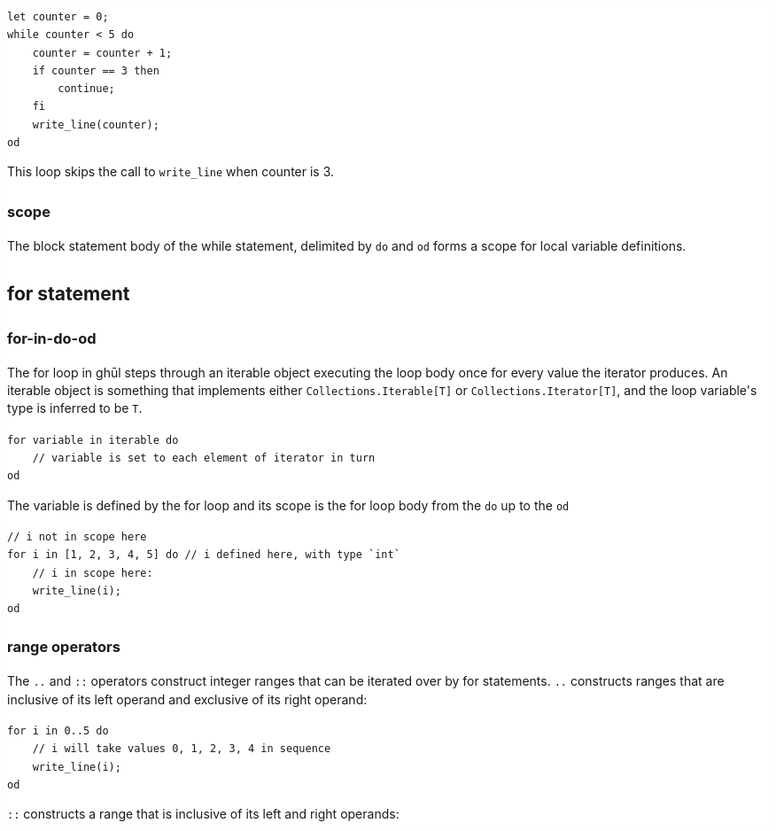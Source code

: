 
```ghul
let counter = 0;
while counter < 5 do
    counter = counter + 1;
    if counter == 3 then
        continue;
    fi
    write_line(counter);
od
```

This loop skips the call to `write_line` when counter is 3.

### scope

The block statement body of the while statement, delimited by `do` and `od` forms a scope for local variable definitions.

## for statement

### for-in-do-od
The for loop in ghūl steps through an iterable object executing the loop body once for every value the iterator produces. An iterable object is something that implements either `Collections.Iterable[T]` or `Collections.Iterator[T]`, and the loop variable's type is inferred to be `T`.

```ghul
for variable in iterable do
    // variable is set to each element of iterator in turn
od
```

The variable is defined by the for loop and its scope is the for loop body from the `do` up to the `od`


```ghul
// i not in scope here
for i in [1, 2, 3, 4, 5] do // i defined here, with type `int`
    // i in scope here:
    write_line(i);
od
```
### range operators

The `..` and `::` operators construct integer ranges that can be iterated over by for statements. `..` constructs ranges that are inclusive of its left operand and exclusive of its right operand:

```ghul
for i in 0..5 do
    // i will take values 0, 1, 2, 3, 4 in sequence
    write_line(i);
od
```
`::` constructs a range that is inclusive of its left and right operands:
